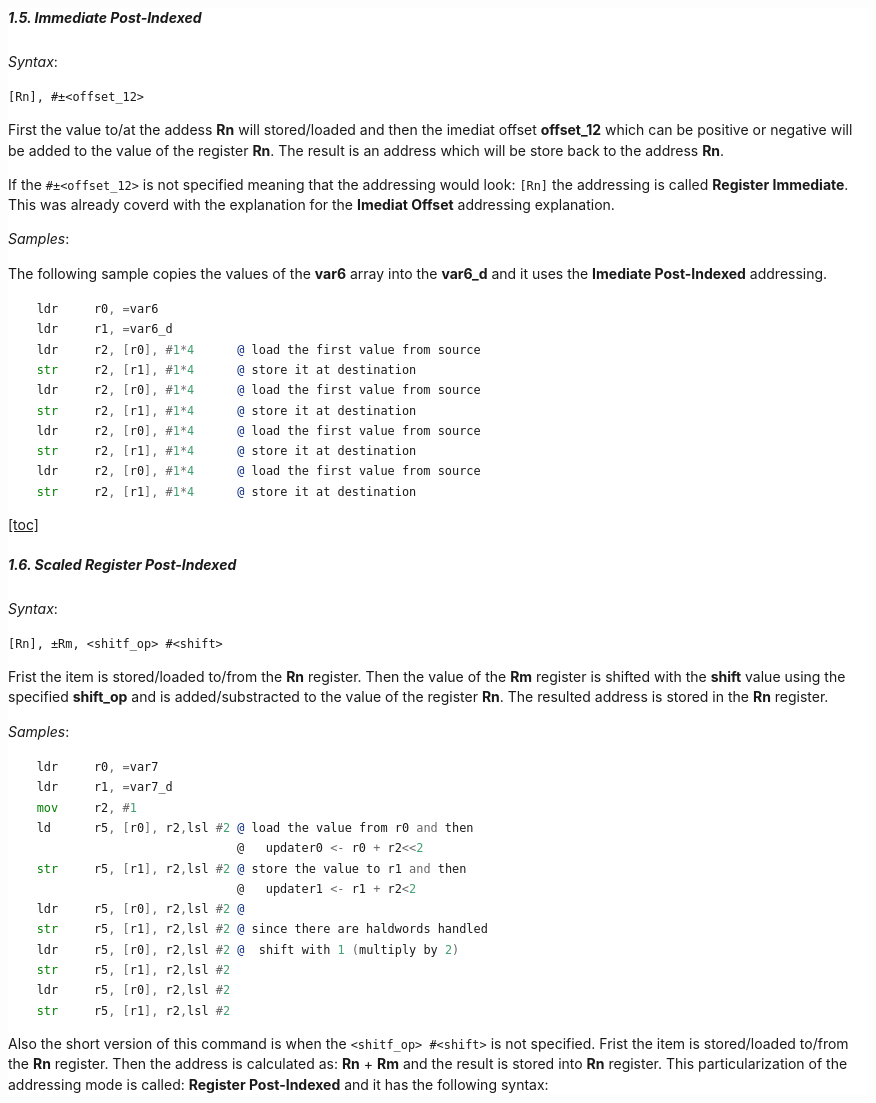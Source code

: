 

<a name="immediate-post-indexed"></a>
##### 1.5. Immediate Post-Indexed #####

_Syntax_:

`[Rn], #±<offset_12>`

First the value to/at the addess **Rn** will stored/loaded and then the imediat offset **offset_12** which can be positive or negative will be added to the value of the register **Rn**. The result is an address which will be store back to the address **Rn**.

If the `#±<offset_12>` is not specified meaning that the addressing would look: `[Rn]` the addressing is called **Register Immediate**. This was already coverd with the explanation for the **Imediat Offset** addressing explanation.

_Samples_:

The following sample copies the values of the **var6** array into the  **var6_d** and it uses the **Imediate Post-Indexed** addressing.

```asm
    ldr     r0, =var6
    ldr     r1, =var6_d
    ldr     r2, [r0], #1*4      @ load the first value from source
    str     r2, [r1], #1*4      @ store it at destination
    ldr     r2, [r0], #1*4      @ load the first value from source
    str     r2, [r1], #1*4      @ store it at destination
    ldr     r2, [r0], #1*4      @ load the first value from source
    str     r2, [r1], #1*4      @ store it at destination
    ldr     r2, [r0], #1*4      @ load the first value from source
    str     r2, [r1], #1*4      @ store it at destination
```
[[toc]](#table-of-contents)


<a name="scaled-register-post-indexed"></a>
##### 1.6. Scaled Register Post-Indexed #####

_Syntax_:

`[Rn], ±Rm, <shitf_op> #<shift>`

Frist the item is stored/loaded to/from the **Rn** register.  Then the value of the **Rm** register is shifted with the **shift** value using the specified **shift_op** and is added/substracted to the value of the register **Rn**. The resulted address is stored in the **Rn** register.

_Samples_:

```asm
    ldr     r0, =var7
    ldr     r1, =var7_d
    mov     r2, #1
    ld      r5, [r0], r2,lsl #2	@ load the value from r0 and then
                                @   updater0 <- r0 + r2<<2
    str     r5, [r1], r2,lsl #2	@ store the value to r1 and then 
                                @   updater1 <- r1 + r2<2
    ldr     r5, [r0], r2,lsl #2	@  
    str     r5, [r1], r2,lsl #2	@ since there are haldwords handled
    ldr     r5, [r0], r2,lsl #2	@  shift with 1 (multiply by 2)
    str     r5, [r1], r2,lsl #2
    ldr     r5, [r0], r2,lsl #2
    str     r5, [r1], r2,lsl #2
```
Also the short version of this command is  when the `<shitf_op> #<shift>` is not specified. Frist the item is stored/loaded to/from the **Rn** register.  Then the address is calculated as: **Rn** + **Rm** and the result is stored into **Rn** register. This particularization of the addressing mode is called:
**Register Post-Indexed**
and it has the following syntax: